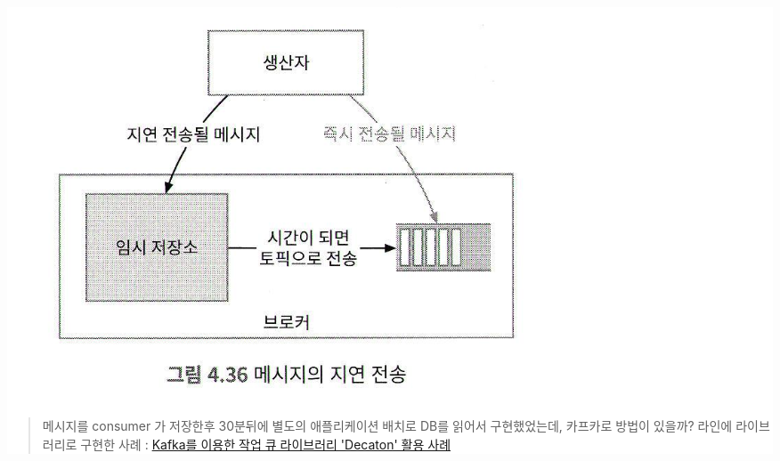 ![](chapter4/image%2022.png)
> 메시지를 consumer 가 저장한후 30분뒤에 별도의 애플리케이션 배치로 DB를 읽어서 구현했었는데, 카프카로 방법이 있을까?
> 라인에 라이브러리로 구현한 사례 : [Kafka를 이용한 작업 큐 라이브러리 'Decaton' 활용 사례](https://engineering.linecorp.com/ko/blog/decaton-case-studies)